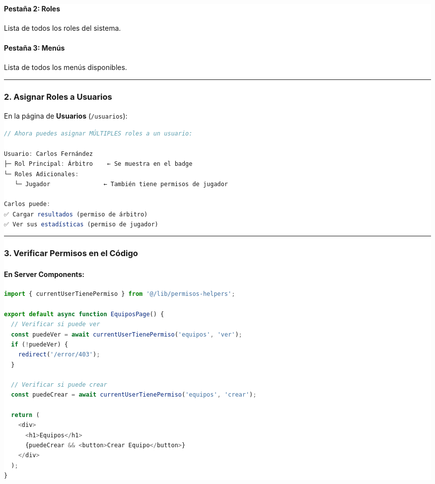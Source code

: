 #### **Pestaña 2: Roles**
Lista de todos los roles del sistema.

#### **Pestaña 3: Menús**
Lista de todos los menús disponibles.

---

### **2. Asignar Roles a Usuarios**

En la página de **Usuarios** (`/usuarios`):

```typescript
// Ahora puedes asignar MÚLTIPLES roles a un usuario:

Usuario: Carlos Fernández
├─ Rol Principal: Árbitro    ← Se muestra en el badge
└─ Roles Adicionales:
   └─ Jugador               ← También tiene permisos de jugador

Carlos puede:
✅ Cargar resultados (permiso de árbitro)
✅ Ver sus estadísticas (permiso de jugador)
```

---

### **3. Verificar Permisos en el Código**

#### **En Server Components:**

```typescript
import { currentUserTienePermiso } from '@/lib/permisos-helpers';

export default async function EquiposPage() {
  // Verificar si puede ver
  const puedeVer = await currentUserTienePermiso('equipos', 'ver');
  if (!puedeVer) {
    redirect('/error/403');
  }
  
  // Verificar si puede crear
  const puedeCrear = await currentUserTienePermiso('equipos', 'crear');
  
  return (
    <div>
      <h1>Equipos</h1>
      {puedeCrear && <button>Crear Equipo</button>}
    </div>
  );
}
```

